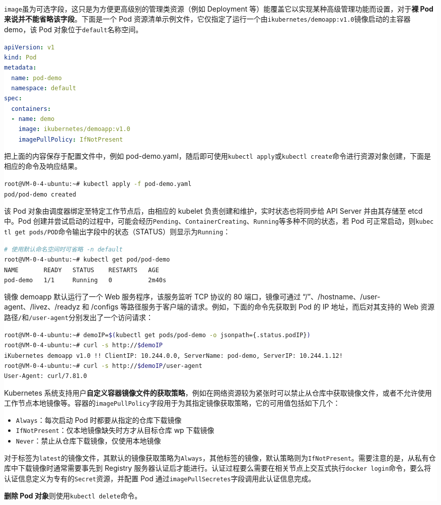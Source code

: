 `image`虽为可选字段，这只是为方便更高级别的管理类资源（例如 Deployment 等）能覆盖它以实现某种高级管理功能而设置，对于**裸 Pod 来说并不能省略该字段**。下面是一个 Pod 资源清单示例文件，它仅指定了运行一个由`ikubernetes/demoapp:v1.0`镜像启动的主容器 demo，该 Pod 对象位于`default`名称空间。

```yaml
apiVersion: v1
kind: Pod
metadata:
  name: pod-demo
  namespace: default
spec:
  containers:
  - name: demo
    image: ikubernetes/demoapp:v1.0
    imagePullPolicy: IfNotPresent
```

把上面的内容保存于配置文件中，例如 pod-demo.yaml，随后即可使用`kubectl apply`或`kubectl create`命令进行资源对象创建，下面是相应的命令及响应结果。

```bash
root@VM-0-4-ubuntu:~# kubectl apply -f pod-demo.yaml 
pod/pod-demo created
```

该 Pod 对象由调度器绑定至特定工作节点后，由相应的 kubelet 负责创建和维护，实时状态也将同步给 API Server 并由其存储至 etcd 中。Pod 创建并尝试启动的过程中，可能会经历`Pending`、`ContainerCreating`、`Running`等多种不同的状态，若 Pod 可正常启动，则`kubectl get pods/POD`命令输出字段中的状态（STATUS）则显示为`Running`：

```bash
# 使用默认命名空间时可省略 -n default
root@VM-0-4-ubuntu:~# kubectl get pod/pod-demo
NAME       READY   STATUS    RESTARTS   AGE
pod-demo   1/1     Running   0          2m40s
```

镜像 demoapp 默认运行了一个 Web 服务程序，该服务监听 TCP 协议的 80 端口，镜像可通过 “/”、/hostname、/user-agent、/livez、/readyz 和 /configs 等路径服务于客户端的请求。例如，下面的命令先获取到 Pod 的 IP 地址，而后对其支持的 Web 资源路径`/`和`/user-agent`分别发出了一个访问请求：

```bash
root@VM-0-4-ubuntu:~# demoIP=$(kubectl get pods/pod-demo -o jsonpath={.status.podIP})
root@VM-0-4-ubuntu:~# curl -s http://$demoIP
iKubernetes demoapp v1.0 !! ClientIP: 10.244.0.0, ServerName: pod-demo, ServerIP: 10.244.1.12!
root@VM-0-4-ubuntu:~# curl -s http://$demoIP/user-agent
User-Agent: curl/7.81.0
```

Kubernetes 系统支持用户**自定义容器镜像文件的获取策略**，例如在网络资源较为紧张时可以禁止从仓库中获取镜像文件，或者不允许使用工作节点本地镜像等。容器的`imagePullPolicy`字段用于为其指定镜像获取策略，它的可用值包括如下几个：

- `Always`：每次启动 Pod 时都要从指定的仓库下载镜像
- `IfNotPresent`：仅本地镜像缺失时方才从目标仓库 wp 下载镜像
- `Never`：禁止从仓库下载镜像，仅使用本地镜像

对于标签为`latest`的镜像文件，其默认的镜像获取策略为`Always`，其他标签的镜像，默认策略则为`IfNotPresent`。需要注意的是，从私有仓库中下载镜像时通常需要事先到 Registry 服务器认证后才能进行。认证过程要么需要在相关节点上交互式执行`docker login`命令，要么将认证信息定义为专有的`Secret`资源，并配置 Pod 通过`imagePullSecretes`字段调用此认证信息完成。

**删除 Pod 对象**则使用`kubectl delete`命令。
